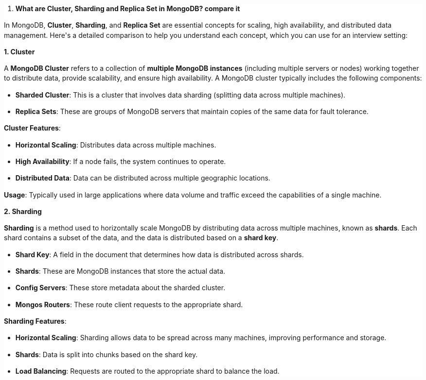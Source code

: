 1.  **What are Cluster, Sharding and Replica Set in MongoDB? compare
    it**

In MongoDB, **Cluster**, **Sharding**, and **Replica Set** are essential
concepts for scaling, high availability, and distributed data
management. Here's a detailed comparison to help you understand each
concept, which you can use for an interview setting:

**1. Cluster**

A **MongoDB Cluster** refers to a collection of **multiple MongoDB
instances** (including multiple servers or nodes) working together to
distribute data, provide scalability, and ensure high availability. A
MongoDB cluster typically includes the following components:

-   **Sharded Cluster**: This is a cluster that involves data sharding
    (splitting data across multiple machines).

-   **Replica Sets**: These are groups of MongoDB servers that maintain
    copies of the same data for fault tolerance.

**Cluster Features**:

-   **Horizontal Scaling**: Distributes data across multiple machines.

-   **High Availability**: If a node fails, the system continues to
    operate.

-   **Distributed Data**: Data can be distributed across multiple
    geographic locations.

**Usage**: Typically used in large applications where data volume and
traffic exceed the capabilities of a single machine.

**2. Sharding**

**Sharding** is a method used to horizontally scale MongoDB by
distributing data across multiple machines, known as **shards**. Each
shard contains a subset of the data, and the data is distributed based
on a **shard key**.

-   **Shard Key**: A field in the document that determines how data is
    distributed across shards.

-   **Shards**: These are MongoDB instances that store the actual data.

-   **Config Servers**: These store metadata about the sharded cluster.

-   **Mongos Routers**: These route client requests to the appropriate
    shard.

**Sharding Features**:

-   **Horizontal Scaling**: Sharding allows data to be spread across
    many machines, improving performance and storage.

-   **Shards**: Data is split into chunks based on the shard key.

-   **Load Balancing**: Requests are routed to the appropriate shard to
    balance the load.
